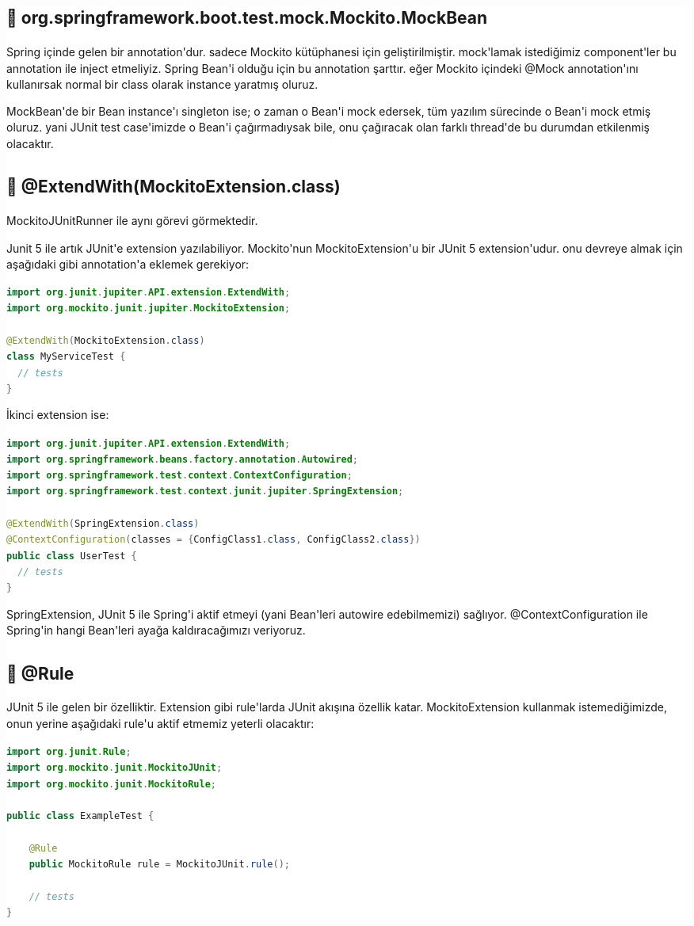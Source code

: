 
## 📌 org.springframework.boot.test.mock.Mockito.MockBean

Spring içinde gelen bir annotation'dur. sadece Mockito kütüphanesi için geliştirilmiştir. mock'lamak istediğimiz component'ler bu annotation ile inject etmeliyiz. Spring Bean'i olduğu için bu annotation şarttır. eğer Mockito içindeki @Mock annotation'ını kullanırsak normal bir class olarak instance yaratmış oluruz.

MockBean'de bir Bean instance'ı singleton ise; o zaman o Bean'i mock edersek, tüm yazılım sürecinde o Bean'i mock etmiş oluruz. yani JUnit test case'imizde o Bean'i çağırmadıysak bile, onu çağıracak olan farklı thread'de bu durumdan etkilenmiş olacaktır.

## 📌 @ExtendWith(MockitoExtension.class)

MockitoJUnitRunner ile aynı görevi görmektedir.

Junit 5 ile artık JUnit'e extension yazılabiliyor. Mockito'nun MockitoExtension'u bir JUnit 5 extension'udur. onu devreye almak için aşağıdaki gibi annotation'a eklemek gerekiyor:

```java
import org.junit.jupiter.API.extension.ExtendWith;
import org.mockito.junit.jupiter.MockitoExtension;

@ExtendWith(MockitoExtension.class)
class MyServiceTest {
  // tests
}
```

İkinci extension ise:

```java
import org.junit.jupiter.API.extension.ExtendWith;
import org.springframework.beans.factory.annotation.Autowired;
import org.springframework.test.context.ContextConfiguration;
import org.springframework.test.context.junit.jupiter.SpringExtension;

@ExtendWith(SpringExtension.class)
@ContextConfiguration(classes = {ConfigClass1.class, ConfigClass2.class})
public class UserTest {
  // tests
}
```

SpringExtension, JUnit 5 ile Spring'i aktif etmeyi (yani Bean'leri autowire edebilmemizi) sağlıyor. @ContextConfiguration ile Spring'in hangi Bean'leri ayağa kaldıracağımızı veriyoruz.

## 📌 @Rule

JUnit 5 ile gelen bir özelliktir. Extension gibi rule'larda JUnit akışına özellik katar. MockitoExtension kullanmak istemediğimizde, onun yerine aşağıdaki rule'u aktif etmemiz yeterli olacaktır:

```java
import org.junit.Rule;
import org.mockito.junit.MockitoJUnit;
import org.mockito.junit.MockitoRule;

public class ExampleTest {

    @Rule
    public MockitoRule rule = MockitoJUnit.rule();

    // tests
}
```
